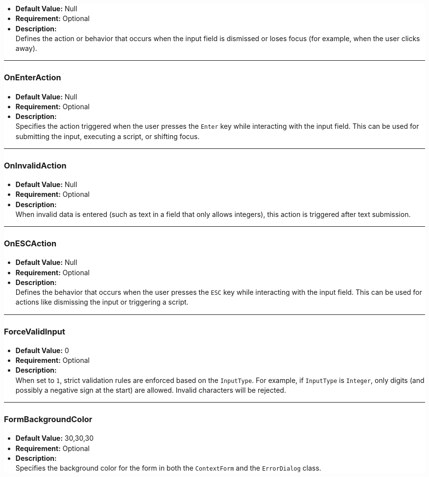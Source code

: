 * **Default Value:** Null
* **Requirement:** Optional
* **Description:**\
  Defines the action or behavior that occurs when the input field is dismissed or loses focus (for example, when the user clicks away).

***

### OnEnterAction

* **Default Value:** Null
* **Requirement:** Optional
* **Description:**\
  Specifies the action triggered when the user presses the `Enter` key while interacting with the input field. This can be used for submitting the input, executing a script, or shifting focus.

***

### OnInvalidAction

* **Default Value:** Null
* **Requirement:** Optional
* **Description:**\
  When invalid data is entered (such as text in a field that only allows integers), this action is triggered after text submission.

***

### OnESCAction

* **Default Value:** Null
* **Requirement:** Optional
* **Description:**\
  Defines the behavior that occurs when the user presses the `ESC` key while interacting with the input field. This can be used for actions like dismissing the input or triggering a script.

***

### ForceValidInput

* **Default Value:** 0
* **Requirement:** Optional
* **Description:**\
  When set to `1`, strict validation rules are enforced based on the `InputType`. For example, if `InputType` is `Integer`, only digits (and possibly a negative sign at the start) are allowed. Invalid characters will be rejected.

***

### FormBackgroundColor

* **Default Value:** 30,30,30
* **Requirement:** Optional
* **Description:**\
  Specifies the background color for the form in both the `ContextForm` and the `ErrorDialog` class.
